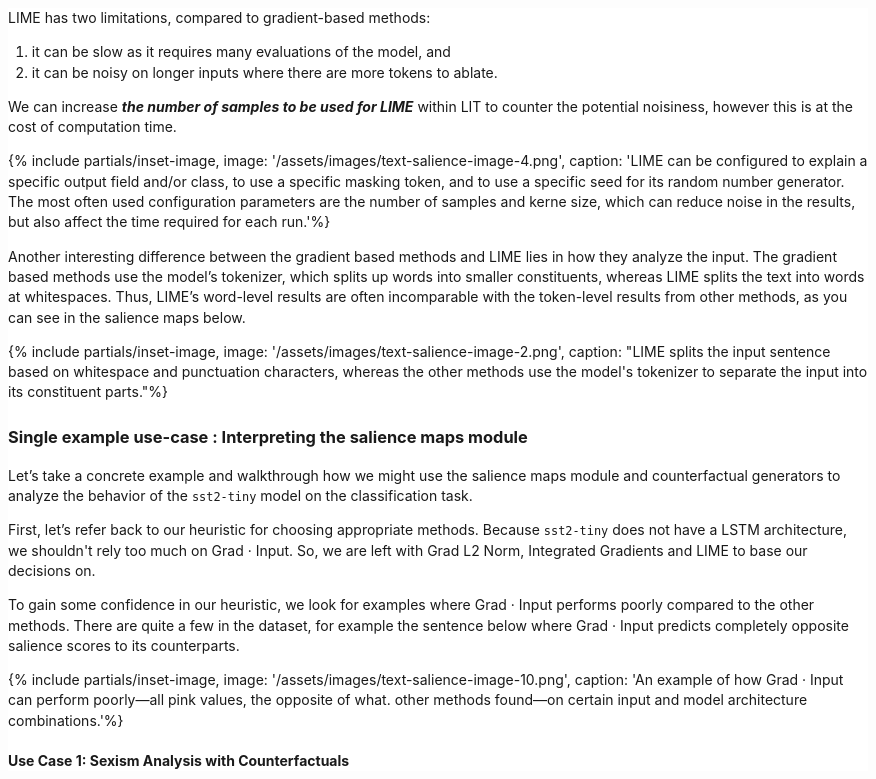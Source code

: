 LIME has two limitations, compared to gradient-based methods:

1.  it can be slow as it requires many evaluations of the model, and
2.  it can be noisy on longer inputs where there are more tokens to ablate.

We can increase **_the number of samples to be used for LIME_** within LIT to
counter the potential noisiness, however this is at the cost of computation
time.

{%  include partials/inset-image,
    image: '/assets/images/text-salience-image-4.png',
    caption: 'LIME can be configured to explain a specific output field and/or
        class, to use a specific masking token, and to use a specific seed for
        its random number generator. The most often used configuration
        parameters are the number of samples and kerne size, which can reduce
        noise in the results, but also affect the time required for each run.'%}

Another interesting difference between the gradient based methods and LIME lies
in how they analyze the input. The gradient based methods use the model’s
tokenizer, which splits up words into smaller constituents, whereas LIME splits
the text into words at whitespaces. Thus, LIME’s word-level results are often
incomparable with the token-level results from other methods, as you can see in
the salience maps below.

{%  include partials/inset-image,
    image: '/assets/images/text-salience-image-2.png',
    caption: "LIME splits the input sentence based on whitespace and punctuation
        characters, whereas the other methods use the model's tokenizer to
        separate the input into its constituent parts."%}

### Single example use-case : Interpreting the salience maps module

Let’s take a concrete example and walkthrough how we might use the salience maps
module and counterfactual generators to analyze the behavior of the `sst2-tiny`
model on the classification task.

First, let’s refer back to our heuristic for choosing appropriate methods.
Because `sst2-tiny` does not have a LSTM architecture, we shouldn't rely too
much on Grad · Input. So, we are left with Grad L2 Norm, Integrated Gradients
and LIME to base our decisions on.

To gain some confidence in our heuristic, we look for examples where Grad ·
Input performs poorly compared to the other methods. There are quite a few in
the dataset, for example the sentence below where Grad · Input predicts
completely opposite salience scores to its counterparts.

{%  include partials/inset-image,
    image: '/assets/images/text-salience-image-10.png',
    caption: 'An example of how Grad · Input can perform poorly&mdash;all pink
        values, the opposite of what. other methods found&mdash;on certain input
        and model architecture combinations.'%}

#### Use Case 1: Sexism Analysis with Counterfactuals
